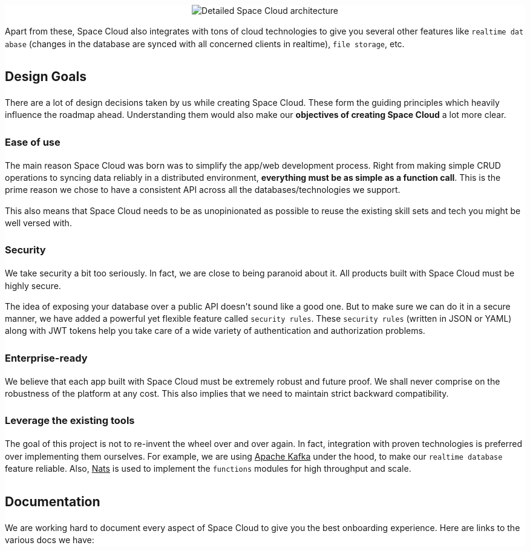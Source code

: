 <div style="text-align: center">
<img src="https://spaceuptech.com/icons/space-cloud-detailed.png"  style="max-width: 80%" alt="Detailed Space Cloud architecture" />
</div>

Apart from these, Space Cloud also integrates with tons of cloud technologies to give you several other features like `realtime database` (changes in the database are synced with all concerned clients in realtime), `file storage`, etc.

## Design Goals

There are a lot of design decisions taken by us while creating Space Cloud. These form the guiding principles which heavily influence the roadmap ahead. Understanding them would also make our **objectives of creating Space Cloud** a lot more clear.

### Ease of use

The main reason Space Cloud was born was to simplify the app/web development process. Right from making simple CRUD operations to syncing data reliably in a distributed environment, **everything must be as simple as a function call**. This is the prime reason we chose to have a consistent API across all the databases/technologies we support.

This also means that Space Cloud needs to be as unopinionated as possible to reuse the existing skill sets and tech you might be well versed with.

### Security

We take security a bit too seriously. In fact, we are close to being paranoid about it. All products built with Space Cloud must be highly secure.

The idea of exposing your database over a public API doesn't sound like a good one. But to make sure we can do it in a secure manner, we have added a powerful yet flexible feature called `security rules`. These `security rules` (written in JSON or YAML) along with JWT tokens help you take care of a wide variety of authentication and authorization problems.

### Enterprise-ready

We believe that each app built with Space Cloud must be extremely robust and future proof. We shall never comprise on the robustness of the platform at any cost. This also implies that we need to maintain strict backward compatibility.

### Leverage the existing tools

The goal of this project is not to re-invent the wheel over and over again. In fact, integration with proven technologies is preferred over implementing them ourselves. For example, we are using [Apache Kafka](https://kafka.apache.org/) under the hood, to make our `realtime database` feature reliable. Also, [Nats](https://nats.io/) is used to implement the `functions` modules for high throughput and scale.

## Documentation

We are working hard to document every aspect of Space Cloud to give you the best onboarding experience. Here are links to the various docs we have:
